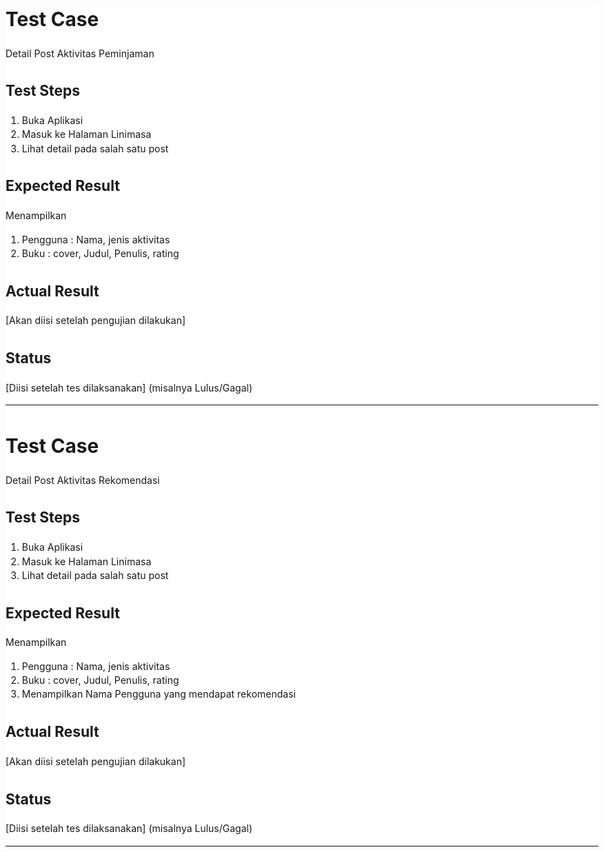 		
# Test Case
Detail Post Aktivitas Peminjaman	

## Test Steps
1. Buka Aplikasi
2. Masuk ke Halaman Linimasa
3. Lihat detail pada salah satu post	

## Expected Result
Menampilkan
1. Pengguna : Nama, jenis aktivitas
2. Buku : cover, Judul, Penulis, rating 

## Actual Result
[Akan diisi setelah pengujian dilakukan]

## Status
[Diisi setelah tes dilaksanakan] (misalnya Lulus/Gagal)

---
		
# Test Case
Detail Post Aktivitas Rekomendasi 	

## Test Steps
1. Buka Aplikasi
2. Masuk ke Halaman Linimasa
3. Lihat detail pada salah satu post	

## Expected Result
Menampilkan
1. Pengguna : Nama, jenis aktivitas
2. Buku : cover, Judul, Penulis, rating 
3. Menampilkan Nama Pengguna yang mendapat rekomendasi

## Actual Result
[Akan diisi setelah pengujian dilakukan]

## Status
[Diisi setelah tes dilaksanakan] (misalnya Lulus/Gagal)

---
		